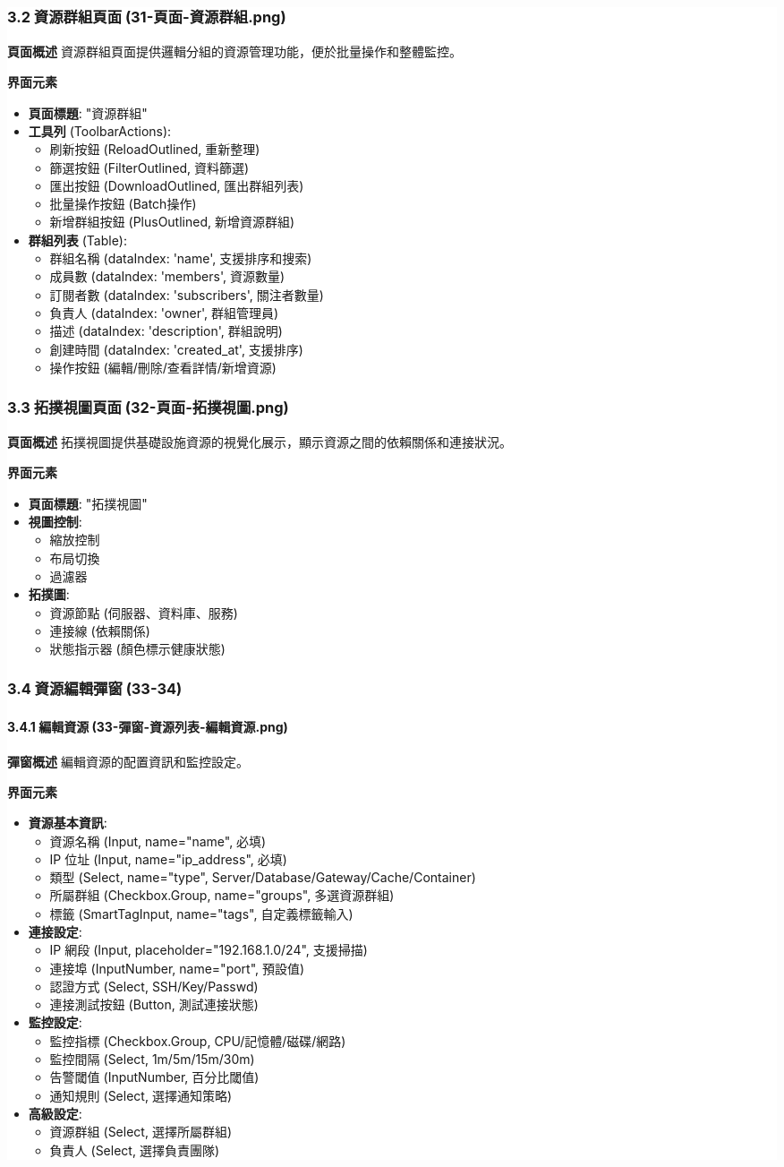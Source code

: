 ### 3.2 資源群組頁面 (31-頁面-資源群組.png)

**頁面概述**
資源群組頁面提供邏輯分組的資源管理功能，便於批量操作和整體監控。

**界面元素**
- **頁面標題**: "資源群組"
- **工具列** (ToolbarActions):
  - 刷新按鈕 (ReloadOutlined, 重新整理)
  - 篩選按鈕 (FilterOutlined, 資料篩選)
  - 匯出按鈕 (DownloadOutlined, 匯出群組列表)
  - 批量操作按鈕 (Batch操作)
  - 新增群組按鈕 (PlusOutlined, 新增資源群組)
- **群組列表** (Table):
  - 群組名稱 (dataIndex: 'name', 支援排序和搜索)
  - 成員數 (dataIndex: 'members', 資源數量)
  - 訂閱者數 (dataIndex: 'subscribers', 關注者數量)
  - 負責人 (dataIndex: 'owner', 群組管理員)
  - 描述 (dataIndex: 'description', 群組說明)
  - 創建時間 (dataIndex: 'created_at', 支援排序)
  - 操作按鈕 (編輯/刪除/查看詳情/新增資源)

### 3.3 拓撲視圖頁面 (32-頁面-拓撲視圖.png)

**頁面概述**
拓撲視圖提供基礎設施資源的視覺化展示，顯示資源之間的依賴關係和連接狀況。

**界面元素**
- **頁面標題**: "拓撲視圖"
- **視圖控制**:
  - 縮放控制
  - 布局切換
  - 過濾器
- **拓撲圖**:
  - 資源節點 (伺服器、資料庫、服務)
  - 連接線 (依賴關係)
  - 狀態指示器 (顏色標示健康狀態)

### 3.4 資源編輯彈窗 (33-34)

#### 3.4.1 編輯資源 (33-彈窗-資源列表-編輯資源.png)

**彈窗概述**
編輯資源的配置資訊和監控設定。

**界面元素**
- **資源基本資訊**:
  - 資源名稱 (Input, name="name", 必填)
  - IP 位址 (Input, name="ip_address", 必填)
  - 類型 (Select, name="type", Server/Database/Gateway/Cache/Container)
  - 所屬群組 (Checkbox.Group, name="groups", 多選資源群組)
  - 標籤 (SmartTagInput, name="tags", 自定義標籤輸入)
- **連接設定**:
  - IP 網段 (Input, placeholder="192.168.1.0/24", 支援掃描)
  - 連接埠 (InputNumber, name="port", 預設值)
  - 認證方式 (Select, SSH/Key/Passwd)
  - 連接測試按鈕 (Button, 測試連接狀態)
- **監控設定**:
  - 監控指標 (Checkbox.Group, CPU/記憶體/磁碟/網路)
  - 監控間隔 (Select, 1m/5m/15m/30m)
  - 告警閾值 (InputNumber, 百分比閾值)
  - 通知規則 (Select, 選擇通知策略)
- **高級設定**:
  - 資源群組 (Select, 選擇所屬群組)
  - 負責人 (Select, 選擇負責團隊)